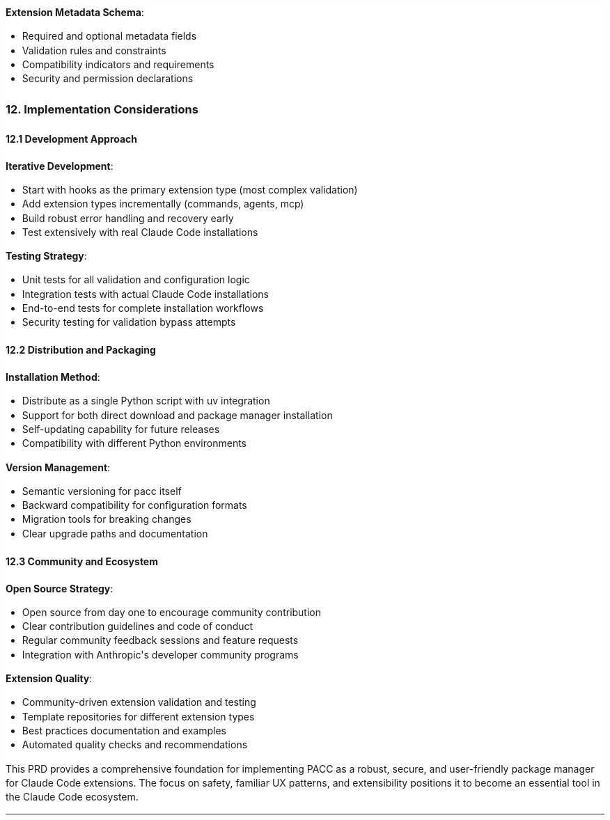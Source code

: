 **Extension Metadata Schema**:
- Required and optional metadata fields
- Validation rules and constraints
- Compatibility indicators and requirements
- Security and permission declarations

### 12. Implementation Considerations

#### 12.1 Development Approach

**Iterative Development**:
- Start with hooks as the primary extension type (most complex validation)
- Add extension types incrementally (commands, agents, mcp)
- Build robust error handling and recovery early
- Test extensively with real Claude Code installations

**Testing Strategy**:
- Unit tests for all validation and configuration logic
- Integration tests with actual Claude Code installations
- End-to-end tests for complete installation workflows
- Security testing for validation bypass attempts

#### 12.2 Distribution and Packaging

**Installation Method**:
- Distribute as a single Python script with uv integration
- Support for both direct download and package manager installation
- Self-updating capability for future releases
- Compatibility with different Python environments

**Version Management**:
- Semantic versioning for pacc itself
- Backward compatibility for configuration formats
- Migration tools for breaking changes
- Clear upgrade paths and documentation

#### 12.3 Community and Ecosystem

**Open Source Strategy**:
- Open source from day one to encourage community contribution
- Clear contribution guidelines and code of conduct
- Regular community feedback sessions and feature requests
- Integration with Anthropic's developer community programs

**Extension Quality**:
- Community-driven extension validation and testing
- Template repositories for different extension types
- Best practices documentation and examples
- Automated quality checks and recommendations

This PRD provides a comprehensive foundation for implementing PACC as a robust, secure, and user-friendly package manager for Claude Code extensions. The focus on safety, familiar UX patterns, and extensibility positions it to become an essential tool in the Claude Code ecosystem.

---
